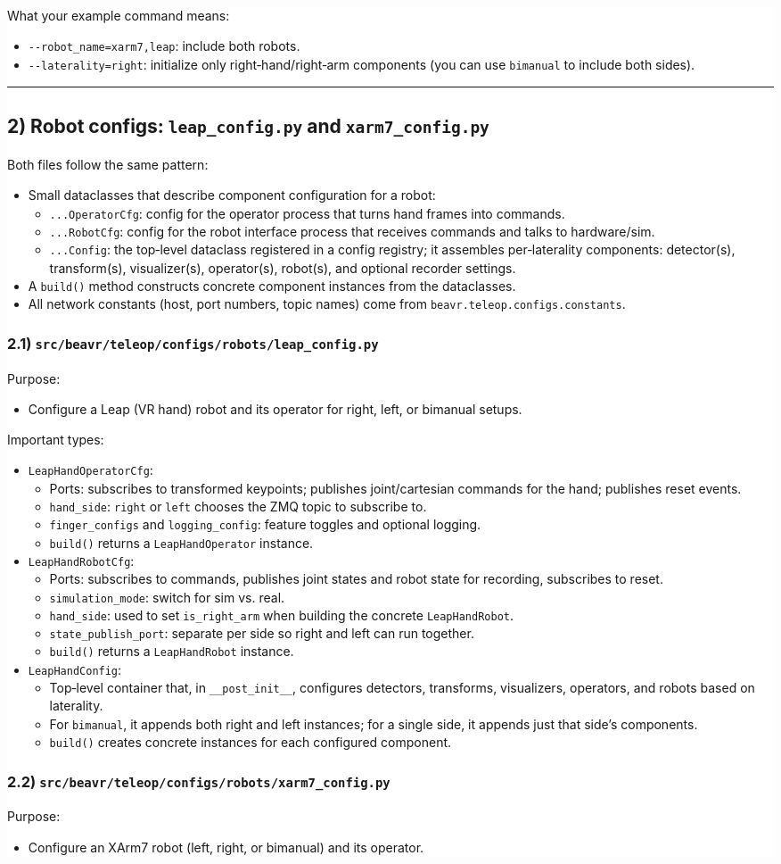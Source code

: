 What your example command means:
- `--robot_name=xarm7,leap`: include both robots.
- `--laterality=right`: initialize only right‑hand/right‑arm components (you can use `bimanual` to include both sides).

---

## 2) Robot configs: `leap_config.py` and `xarm7_config.py`

Both files follow the same pattern:
- Small dataclasses that describe component configuration for a robot:
  - `...OperatorCfg`: config for the operator process that turns hand frames into commands.
  - `...RobotCfg`: config for the robot interface process that receives commands and talks to hardware/sim.
  - `...Config`: the top‑level dataclass registered in a config registry; it assembles per‑laterality components: detector(s), transform(s), visualizer(s), operator(s), robot(s), and optional recorder settings.
- A `build()` method constructs concrete component instances from the dataclasses.
- All network constants (host, port numbers, topic names) come from `beavr.teleop.configs.constants`.

### 2.1) `src/beavr/teleop/configs/robots/leap_config.py`

Purpose:
- Configure a Leap (VR hand) robot and its operator for right, left, or bimanual setups.

Important types:
- `LeapHandOperatorCfg`:
  - Ports: subscribes to transformed keypoints; publishes joint/cartesian commands for the hand; publishes reset events.
  - `hand_side`: `right` or `left` chooses the ZMQ topic to subscribe to.
  - `finger_configs` and `logging_config`: feature toggles and optional logging.
  - `build()` returns a `LeapHandOperator` instance.
- `LeapHandRobotCfg`:
  - Ports: subscribes to commands, publishes joint states and robot state for recording, subscribes to reset.
  - `simulation_mode`: switch for sim vs. real.
  - `hand_side`: used to set `is_right_arm` when building the concrete `LeapHandRobot`.
  - `state_publish_port`: separate per side so right and left can run together.
  - `build()` returns a `LeapHandRobot` instance.
- `LeapHandConfig`:
  - Top‑level container that, in `__post_init__`, configures detectors, transforms, visualizers, operators, and robots based on laterality.
  - For `bimanual`, it appends both right and left instances; for a single side, it appends just that side’s components.
  - `build()` creates concrete instances for each configured component.

### 2.2) `src/beavr/teleop/configs/robots/xarm7_config.py`

Purpose:
- Configure an XArm7 robot (left, right, or bimanual) and its operator.
